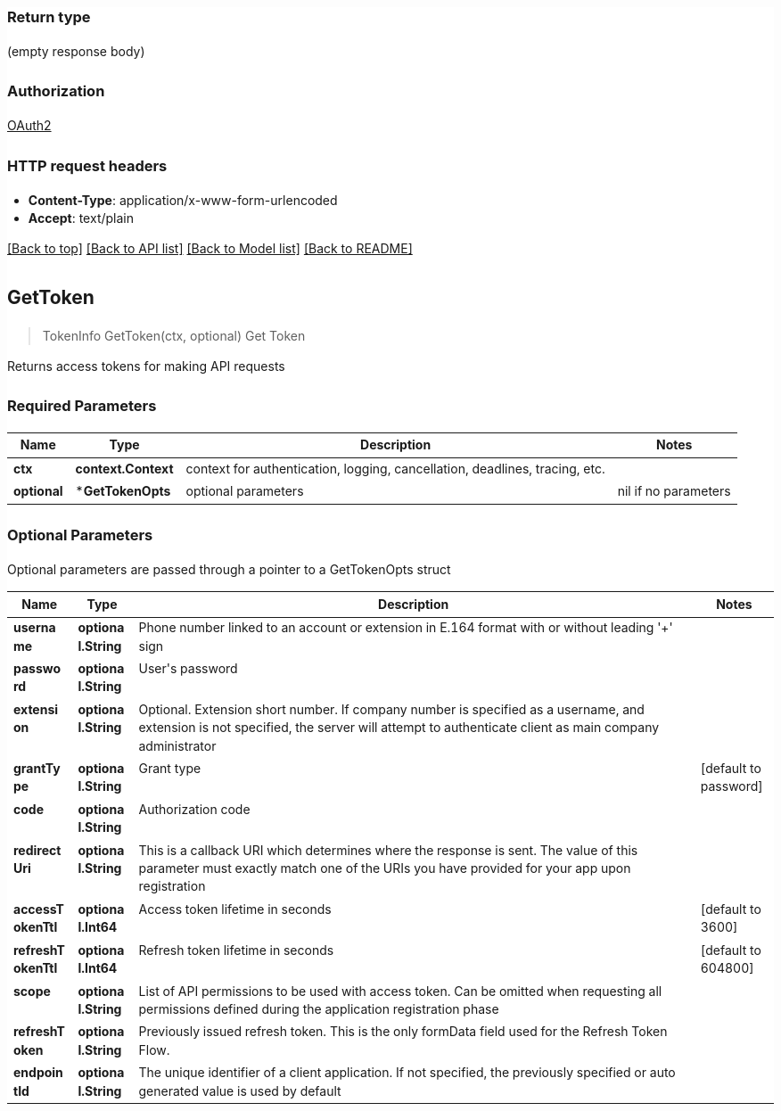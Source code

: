 ### Return type

 (empty response body)

### Authorization

[OAuth2](../README.md#OAuth2)

### HTTP request headers

- **Content-Type**: application/x-www-form-urlencoded
- **Accept**: text/plain

[[Back to top]](#) [[Back to API list]](../README.md#documentation-for-api-endpoints)
[[Back to Model list]](../README.md#documentation-for-models)
[[Back to README]](../README.md)


## GetToken

> TokenInfo GetToken(ctx, optional)
Get Token

Returns access tokens for making API requests

### Required Parameters


Name | Type | Description  | Notes
------------- | ------------- | ------------- | -------------
**ctx** | **context.Context** | context for authentication, logging, cancellation, deadlines, tracing, etc.
 **optional** | ***GetTokenOpts** | optional parameters | nil if no parameters

### Optional Parameters

Optional parameters are passed through a pointer to a GetTokenOpts struct


Name | Type | Description  | Notes
------------- | ------------- | ------------- | -------------
 **username** | **optional.String**| Phone number linked to an account or extension in E.164 format with or without leading &#39;+&#39; sign | 
 **password** | **optional.String**| User&#39;s password | 
 **extension** | **optional.String**| Optional. Extension short number. If company number is specified as a username, and extension is not specified, the server will attempt to authenticate client as main company administrator | 
 **grantType** | **optional.String**| Grant type | [default to password]
 **code** | **optional.String**| Authorization code | 
 **redirectUri** | **optional.String**| This is a callback URI which determines where the response is sent. The value of this parameter must exactly match one of the URIs you have provided for your app upon registration | 
 **accessTokenTtl** | **optional.Int64**| Access token lifetime in seconds | [default to 3600]
 **refreshTokenTtl** | **optional.Int64**| Refresh token lifetime in seconds | [default to 604800]
 **scope** | **optional.String**| List of API permissions to be used with access token. Can be omitted when requesting all permissions defined during the application registration phase | 
 **refreshToken** | **optional.String**| Previously issued refresh token. This is the only formData field used for the Refresh Token Flow. | 
 **endpointId** | **optional.String**| The unique identifier of a client application. If not specified, the previously specified or auto generated value is used by default | 
